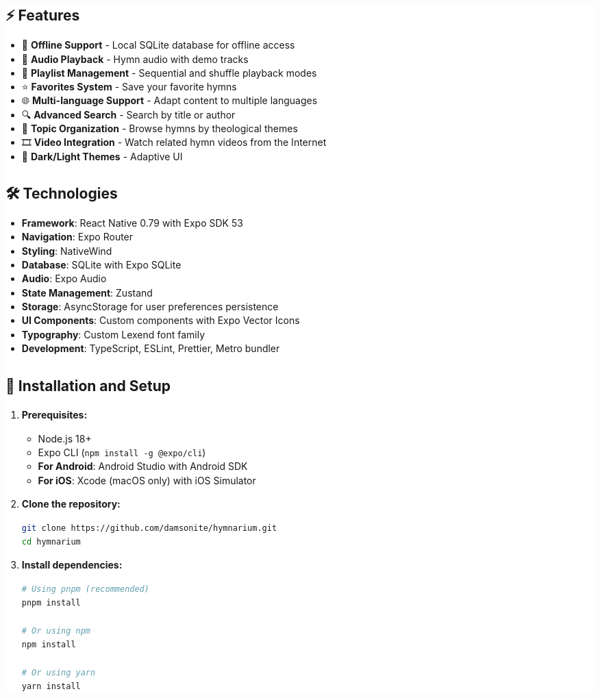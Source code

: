 ## ⚡ Features

- 💾 **Offline Support** - Local SQLite database for offline access
- 🎵 **Audio Playback** - Hymn audio with demo tracks
- 🔀 **Playlist Management** - Sequential and shuffle playback modes
- ⭐ **Favorites System** - Save your favorite hymns
- 🌐 **Multi-language Support** - Adapt content to multiple languages
- 🔍 **Advanced Search** - Search by title or author
- 📂 **Topic Organization** - Browse hymns by theological themes
- 🎞 **Video Integration** - Watch related hymn videos from the Internet
- 🎨 **Dark/Light Themes** - Adaptive UI

## 🛠️ Technologies

- **Framework**: React Native 0.79 with Expo SDK 53
- **Navigation**: Expo Router
- **Styling**: NativeWind
- **Database**: SQLite with Expo SQLite
- **Audio**: Expo Audio
- **State Management**: Zustand
- **Storage**: AsyncStorage for user preferences persistence
- **UI Components**: Custom components with Expo Vector Icons
- **Typography**: Custom Lexend font family
- **Development**: TypeScript, ESLint, Prettier, Metro bundler

## 🚀 Installation and Setup

1. **Prerequisites:**
   - Node.js 18+
   - Expo CLI (`npm install -g @expo/cli`)
   - **For Android**: Android Studio with Android SDK
   - **For iOS**: Xcode (macOS only) with iOS Simulator

2. **Clone the repository:**

   ```bash
   git clone https://github.com/damsonite/hymnarium.git
   cd hymnarium
   ```

3. **Install dependencies:**

   ```bash
   # Using pnpm (recommended)
   pnpm install

   # Or using npm
   npm install

   # Or using yarn
   yarn install
   ```
